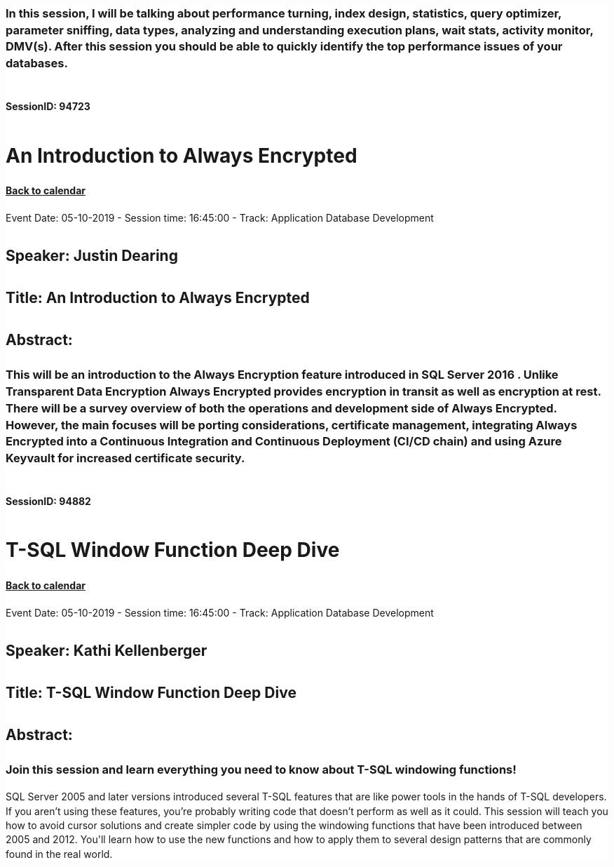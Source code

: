 ### In this session, I will be talking about performance turning, index design, statistics, query optimizer, parameter sniffing, data types, analyzing and understanding execution plans, wait stats, activity monitor, DMV(s). After this session you should be able to quickly identify the top performance issues of your databases.
#  
#### SessionID: 94723
# An Introduction to Always Encrypted
#### [Back to calendar](#SQLSaturday-#912---New-York-City-2019)
Event Date: 05-10-2019 - Session time: 16:45:00 - Track: Application  Database Development
## Speaker: Justin Dearing
## Title: An Introduction to Always Encrypted
## Abstract:
### This will be an introduction to the Always Encryption feature introduced in SQL Server 2016 . Unlike Transparent Data Encryption Always Encrypted provides encryption in transit as well as encryption at rest. There will be a survey overview of both the operations and development side of Always Encrypted. However, the main focuses will be  porting considerations, certificate management, integrating Always Encrypted into a Continuous Integration and Continuous Deployment (CI/CD chain) and using Azure Keyvault for increased certificate security.
#  
#### SessionID: 94882
# T-SQL Window Function Deep Dive
#### [Back to calendar](#SQLSaturday-#912---New-York-City-2019)
Event Date: 05-10-2019 - Session time: 16:45:00 - Track: Application  Database Development
## Speaker: Kathi Kellenberger
## Title: T-SQL Window Function Deep Dive
## Abstract:
### Join this session and learn everything you need to know about T-SQL windowing functions!

SQL Server 2005 and later versions introduced several T-SQL features that are like power tools in the hands of T-SQL developers. If you aren’t using these features, you’re probably writing code that doesn’t perform as well as it could. This session will teach you how to avoid cursor solutions and create simpler code by using the windowing functions that have been introduced between 2005 and 2012. You'll learn how to use the new functions and how to apply them to several design patterns that are commonly found in the real world.
